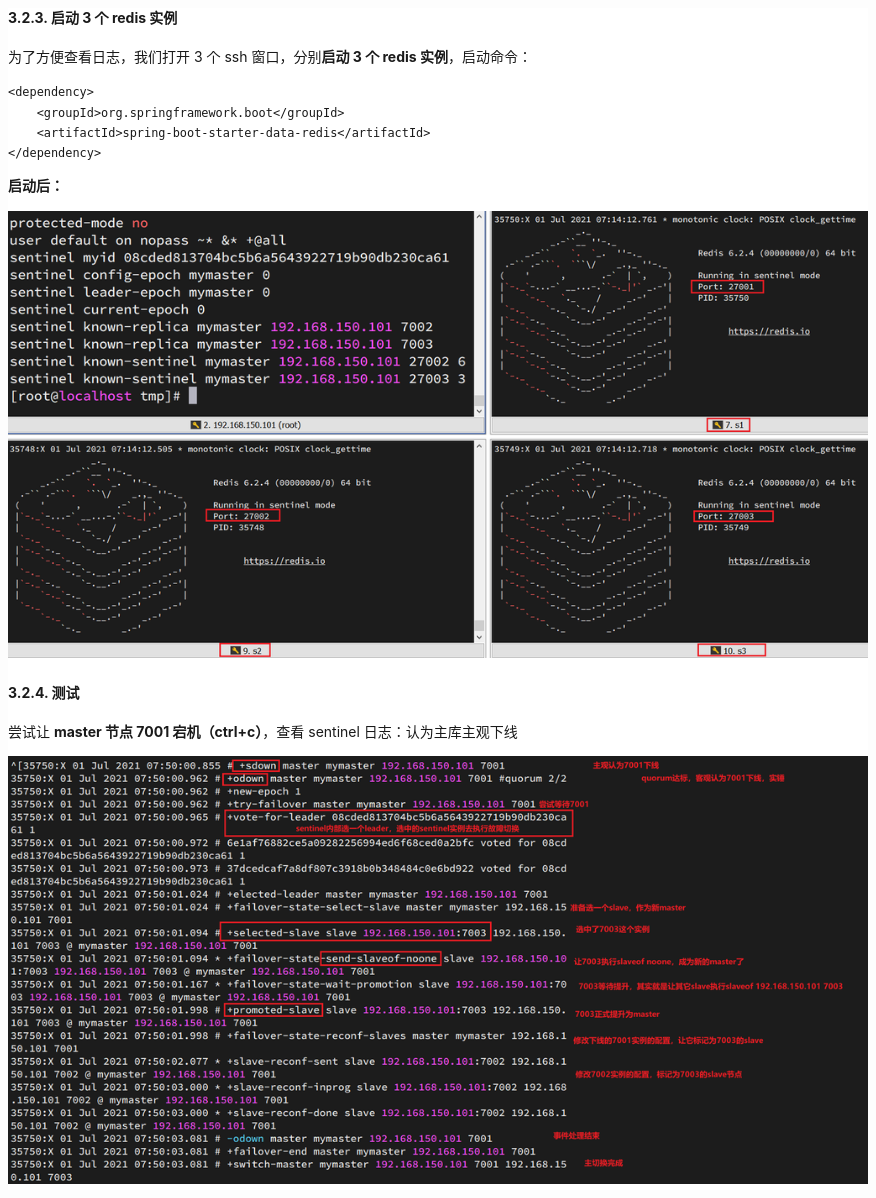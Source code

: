 #### 3.2.3. 启动 3 个 redis 实例

为了方便查看日志，我们打开 3 个 ssh 窗口，分别**启动 3 个 redis 实例**，启动命令：

```
<dependency>
    <groupId>org.springframework.boot</groupId>
    <artifactId>spring-boot-starter-data-redis</artifactId>
</dependency>
```

**启动后：**

![](<assets/1740016790556.png>)

#### 3.2.4. 测试

尝试让 **master 节点 7001 宕机（ctrl+c）**，查看 sentinel 日志：认为主库主观下线

![](<assets/1740016790758.png>)
